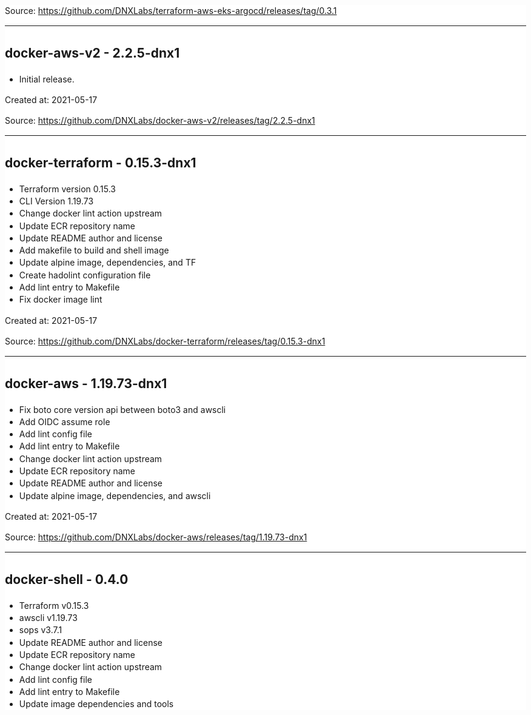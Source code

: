 Source: https://github.com/DNXLabs/terraform-aws-eks-argocd/releases/tag/0.3.1

---


## docker-aws-v2 - 2.2.5-dnx1
- Initial release.

Created at: 2021-05-17


Source: https://github.com/DNXLabs/docker-aws-v2/releases/tag/2.2.5-dnx1

---


## docker-terraform - 0.15.3-dnx1
- Terraform version 0.15.3
- CLI Version 1.19.73
- Change docker lint action upstream
- Update ECR repository name
- Update README author and license
- Add makefile to build and shell image
- Update alpine image, dependencies, and TF
- Create hadolint configuration file
- Add lint entry to Makefile
- Fix docker image lint

Created at: 2021-05-17


Source: https://github.com/DNXLabs/docker-terraform/releases/tag/0.15.3-dnx1

---


## docker-aws - 1.19.73-dnx1
- Fix boto core version api between boto3 and awscli
- Add OIDC assume role
- Add lint config file
- Add lint entry to Makefile
- Change docker lint action upstream
- Update ECR repository name
- Update README author and license
- Update alpine image, dependencies, and awscli


Created at: 2021-05-17


Source: https://github.com/DNXLabs/docker-aws/releases/tag/1.19.73-dnx1

---


## docker-shell - 0.4.0
- Terraform v0.15.3
- awscli v1.19.73
- sops v3.7.1
- Update README author and license
- Update ECR repository name
- Change docker lint action upstream
- Add lint config file
- Add lint entry to Makefile
- Update image dependencies and tools
